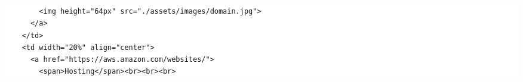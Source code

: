             <img height="64px" src="./assets/images/domain.jpg">
          </a>
        </td>
        <td width="20%" align="center">
          <a href="https://aws.amazon.com/websites/">
            <span>Hosting</span><br><br><br>